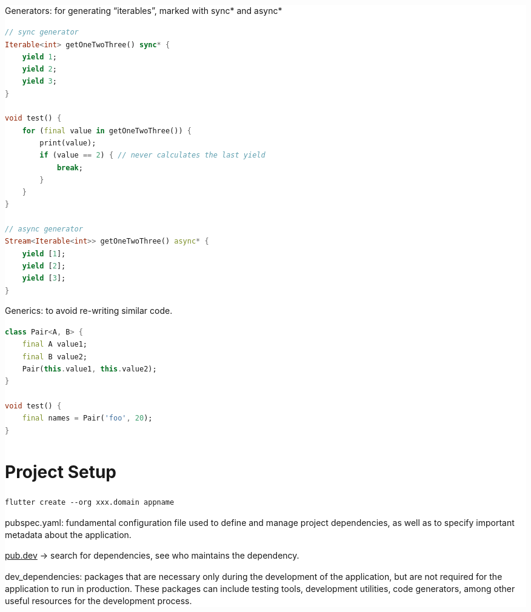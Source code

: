 Generators: for generating “iterables”, marked with sync* and async*

```dart
// sync generator
Iterable<int> getOneTwoThree() sync* {
	yield 1;
	yield 2;
	yield 3;
}

void test() {
	for (final value in getOneTwoThree()) {
		print(value);
		if (value == 2) { // never calculates the last yield
			break;
		}
	}
}

// async generator
Stream<Iterable<int>> getOneTwoThree() async* {
	yield [1];
	yield [2];
	yield [3];
}
```

Generics: to avoid re-writing similar code.

```dart
class Pair<A, B> {
	final A value1;
	final B value2;
	Pair(this.value1, this.value2);
}

void test() {
	final names = Pair('foo', 20);
}
```

# Project Setup

`flutter create --org xxx.domain appname`

pubspec.yaml: fundamental configuration file used to define and manage project dependencies, as well as to specify important metadata about the application.

[pub.dev](http://pub.dev) → search for dependencies, see who maintains the dependency.

dev_dependencies: packages that are necessary only during the development of the application, but are not required for the application to run in production. These packages can include testing tools, development utilities, code generators, among other useful resources for the development process.
